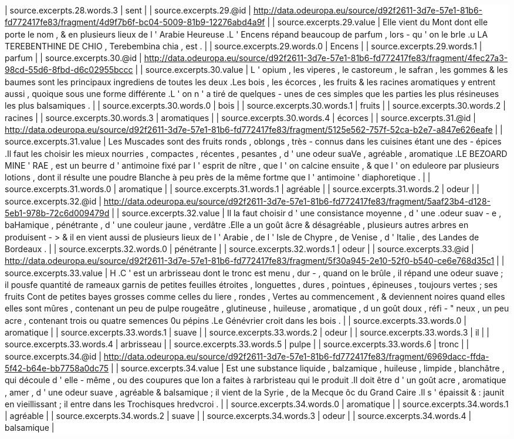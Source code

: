| source.excerpts.28.words.3 | sent |
| source.excerpts.29.@id | http://data.odeuropa.eu/source/d92f2611-3d7e-57e1-81b6-fd772417fe83/fragment/4d9f7b6f-bc04-5009-81b9-12276abd4a9f |
| source.excerpts.29.value | Elle vient du Mont dont elle porte le nom , & en plusieurs lieux de l ' Arabie Heureuse .L ' Encens répand beaucoup de parfum , lors - qu ' on le brle .u LA TEREBENTHINE DE CHIO , Terebembina chia , est . |
| source.excerpts.29.words.0 | Encens |
| source.excerpts.29.words.1 | parfum |
| source.excerpts.30.@id | http://data.odeuropa.eu/source/d92f2611-3d7e-57e1-81b6-fd772417fe83/fragment/4fec27a3-98cd-55d6-8fbd-d6c02955bccc |
| source.excerpts.30.value | L ' opium , les viperes , le castoreum , le safran , les gommes & les baumes sont les principaux ingrediens de toutes les deux .Les bois , les écorces , les fruits & les racines aromatiques y entrent aussi , quoique sous une forme différente .L ' on n ' a tiré de quelques - unes de ces simples que les parties les plus résineuses les plus balsamiques . |
| source.excerpts.30.words.0 | bois |
| source.excerpts.30.words.1 | fruits |
| source.excerpts.30.words.2 | racines |
| source.excerpts.30.words.3 | aromatiques |
| source.excerpts.30.words.4 | écorces |
| source.excerpts.31.@id | http://data.odeuropa.eu/source/d92f2611-3d7e-57e1-81b6-fd772417fe83/fragment/5125e562-757f-52ca-b2e7-a847e626eafe |
| source.excerpts.31.value | Les Muscades sont des fruits ronds , oblongs , très - connus dans les cuisines étant une des - épices .Il faut les choisir les mieux nourries , compactes , récentes , pesantes , d ' une odeur suaVe , agréable , aromatique .LE BEZOARD MINE ' RAE , est un beurre d ' antimoine fixé par l ' esprit de nître , que l ' on calcine ensuite , & que l ' on eduleore par plusieurs lotions , dont il résulte une poudre Blanche à peu près de la même fortme que l ' antimoine ' diaphoretique . |
| source.excerpts.31.words.0 | aromatique |
| source.excerpts.31.words.1 | agréable |
| source.excerpts.31.words.2 | odeur |
| source.excerpts.32.@id | http://data.odeuropa.eu/source/d92f2611-3d7e-57e1-81b6-fd772417fe83/fragment/5aaf23b4-d128-5eb1-978b-72c6d009479d |
| source.excerpts.32.value | Il la faut choisir d ' une consistance moyenne , d ' une .odeur suav - e , baHamique , pénétrante , d ' une couleur jaune , verdâtre .Elle a un goût âcre & désagréable , plusieurs autres arbres en produisent - > & il en vient aussi de plusieurs lieux de l ' Arabie , de l ' Isle de Chypre , de Venise , d ' Italie , des Landes de Bordeaux . |
| source.excerpts.32.words.0 | pénétrante |
| source.excerpts.32.words.1 | odeur |
| source.excerpts.33.@id | http://data.odeuropa.eu/source/d92f2611-3d7e-57e1-81b6-fd772417fe83/fragment/5f30a945-2e10-52f0-b540-ce6e768d35c1 |
| source.excerpts.33.value | H .C ' est un arbrisseau dont le tronc est menu , dur - , quand on le brûle , il répand une odeur suave ; il pousfe quantité de rameaux garnis de petites feuilles étroites , longuettes , dures , pointues , épineuses , toujours vertes ; ses fruits Cont de petites bayes grosses comme celles du liere , rondes , Vertes au commencement , & deviennent noires quand elles elles sont mûres , contenant un peu de pulpe rougeâtre , glutineuse , huileuse , aromatique , d un goût doux , réfi - " neux , un peu acre , contenant trois ou quatre semences 0u pépins .Le Génévrier croit dans les bois . |
| source.excerpts.33.words.0 | aromatique |
| source.excerpts.33.words.1 | suave |
| source.excerpts.33.words.2 | odeur |
| source.excerpts.33.words.3 | il |
| source.excerpts.33.words.4 | arbrisseau |
| source.excerpts.33.words.5 | pulpe |
| source.excerpts.33.words.6 | tronc |
| source.excerpts.34.@id | http://data.odeuropa.eu/source/d92f2611-3d7e-57e1-81b6-fd772417fe83/fragment/6969dacc-ffda-5f42-b64e-bb7758a0dc75 |
| source.excerpts.34.value | Est une substance liquide , balzamique , huileuse , limpide , blanchâtre , qui découle d ' elle - même , ou des coupures que Ion a faites à rarbristeau qui le produit .Il doit être d ' un goût acre , aromatique , amer , d ' une odeur suave , agréable & balsamique ; il vient de la Syrie , de la Mecque ôc du Grand Caire .Il s ' épaissit & : jaunit en vieillissant ; il entre dans les Trochisques hredvcroi . |
| source.excerpts.34.words.0 | aromatique |
| source.excerpts.34.words.1 | agréable |
| source.excerpts.34.words.2 | suave |
| source.excerpts.34.words.3 | odeur |
| source.excerpts.34.words.4 | balsamique |